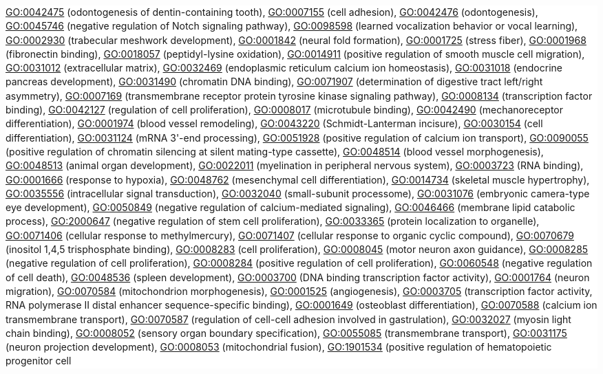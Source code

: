 [GO:0042475](http://purl.obolibrary.org/obo/GO_0042475) (odontogenesis of dentin-containing tooth), [GO:0007155](http://purl.obolibrary.org/obo/GO_0007155) (cell adhesion), [GO:0042476](http://purl.obolibrary.org/obo/GO_0042476) (odontogenesis), [GO:0045746](http://purl.obolibrary.org/obo/GO_0045746) (negative regulation of Notch signaling pathway), [GO:0098598](http://purl.obolibrary.org/obo/GO_0098598) (learned vocalization behavior or vocal learning), [GO:0002930](http://purl.obolibrary.org/obo/GO_0002930) (trabecular meshwork development), [GO:0001842](http://purl.obolibrary.org/obo/GO_0001842) (neural fold formation), [GO:0001725](http://purl.obolibrary.org/obo/GO_0001725) (stress fiber), [GO:0001968](http://purl.obolibrary.org/obo/GO_0001968) (fibronectin binding), [GO:0018057](http://purl.obolibrary.org/obo/GO_0018057) (peptidyl-lysine oxidation), [GO:0014911](http://purl.obolibrary.org/obo/GO_0014911) (positive regulation of smooth muscle cell migration), [GO:0031012](http://purl.obolibrary.org/obo/GO_0031012) (extracellular matrix), [GO:0032469](http://purl.obolibrary.org/obo/GO_0032469) (endoplasmic reticulum calcium ion homeostasis), [GO:0031018](http://purl.obolibrary.org/obo/GO_0031018) (endocrine pancreas development), [GO:0031490](http://purl.obolibrary.org/obo/GO_0031490) (chromatin DNA binding), [GO:0071907](http://purl.obolibrary.org/obo/GO_0071907) (determination of digestive tract left/right asymmetry), [GO:0007169](http://purl.obolibrary.org/obo/GO_0007169) (transmembrane receptor protein tyrosine kinase signaling pathway), [GO:0008134](http://purl.obolibrary.org/obo/GO_0008134) (transcription factor binding), [GO:0042127](http://purl.obolibrary.org/obo/GO_0042127) (regulation of cell proliferation), [GO:0008017](http://purl.obolibrary.org/obo/GO_0008017) (microtubule binding), [GO:0042490](http://purl.obolibrary.org/obo/GO_0042490) (mechanoreceptor differentiation), [GO:0001974](http://purl.obolibrary.org/obo/GO_0001974) (blood vessel remodeling), [GO:0043220](http://purl.obolibrary.org/obo/GO_0043220) (Schmidt-Lanterman incisure), [GO:0030154](http://purl.obolibrary.org/obo/GO_0030154) (cell differentiation), [GO:0031124](http://purl.obolibrary.org/obo/GO_0031124) (mRNA 3'-end processing), [GO:0051928](http://purl.obolibrary.org/obo/GO_0051928) (positive regulation of calcium ion transport), [GO:0090055](http://purl.obolibrary.org/obo/GO_0090055) (positive regulation of chromatin silencing at silent mating-type cassette), [GO:0048514](http://purl.obolibrary.org/obo/GO_0048514) (blood vessel morphogenesis), [GO:0048513](http://purl.obolibrary.org/obo/GO_0048513) (animal organ development), [GO:0022011](http://purl.obolibrary.org/obo/GO_0022011) (myelination in peripheral nervous system), [GO:0003723](http://purl.obolibrary.org/obo/GO_0003723) (RNA binding), [GO:0001666](http://purl.obolibrary.org/obo/GO_0001666) (response to hypoxia), [GO:0048762](http://purl.obolibrary.org/obo/GO_0048762) (mesenchymal cell differentiation), [GO:0014734](http://purl.obolibrary.org/obo/GO_0014734) (skeletal muscle hypertrophy), [GO:0035556](http://purl.obolibrary.org/obo/GO_0035556) (intracellular signal transduction), [GO:0032040](http://purl.obolibrary.org/obo/GO_0032040) (small-subunit processome), [GO:0031076](http://purl.obolibrary.org/obo/GO_0031076) (embryonic camera-type eye development), [GO:0050849](http://purl.obolibrary.org/obo/GO_0050849) (negative regulation of calcium-mediated signaling), [GO:0046466](http://purl.obolibrary.org/obo/GO_0046466) (membrane lipid catabolic process), [GO:2000647](http://purl.obolibrary.org/obo/GO_2000647) (negative regulation of stem cell proliferation), [GO:0033365](http://purl.obolibrary.org/obo/GO_0033365) (protein localization to organelle), [GO:0071406](http://purl.obolibrary.org/obo/GO_0071406) (cellular response to methylmercury), [GO:0071407](http://purl.obolibrary.org/obo/GO_0071407) (cellular response to organic cyclic compound), [GO:0070679](http://purl.obolibrary.org/obo/GO_0070679) (inositol 1,4,5 trisphosphate binding), [GO:0008283](http://purl.obolibrary.org/obo/GO_0008283) (cell proliferation), [GO:0008045](http://purl.obolibrary.org/obo/GO_0008045) (motor neuron axon guidance), [GO:0008285](http://purl.obolibrary.org/obo/GO_0008285) (negative regulation of cell proliferation), [GO:0008284](http://purl.obolibrary.org/obo/GO_0008284) (positive regulation of cell proliferation), [GO:0060548](http://purl.obolibrary.org/obo/GO_0060548) (negative regulation of cell death), [GO:0048536](http://purl.obolibrary.org/obo/GO_0048536) (spleen development), [GO:0003700](http://purl.obolibrary.org/obo/GO_0003700) (DNA binding transcription factor activity), [GO:0001764](http://purl.obolibrary.org/obo/GO_0001764) (neuron migration), [GO:0070584](http://purl.obolibrary.org/obo/GO_0070584) (mitochondrion morphogenesis), [GO:0001525](http://purl.obolibrary.org/obo/GO_0001525) (angiogenesis), [GO:0003705](http://purl.obolibrary.org/obo/GO_0003705) (transcription factor activity, RNA polymerase II distal enhancer sequence-specific binding), [GO:0001649](http://purl.obolibrary.org/obo/GO_0001649) (osteoblast differentiation), [GO:0070588](http://purl.obolibrary.org/obo/GO_0070588) (calcium ion transmembrane transport), [GO:0070587](http://purl.obolibrary.org/obo/GO_0070587) (regulation of cell-cell adhesion involved in gastrulation), [GO:0032027](http://purl.obolibrary.org/obo/GO_0032027) (myosin light chain binding), [GO:0008052](http://purl.obolibrary.org/obo/GO_0008052) (sensory organ boundary specification), [GO:0055085](http://purl.obolibrary.org/obo/GO_0055085) (transmembrane transport), [GO:0031175](http://purl.obolibrary.org/obo/GO_0031175) (neuron projection development), [GO:0008053](http://purl.obolibrary.org/obo/GO_0008053) (mitochondrial fusion), [GO:1901534](http://purl.obolibrary.org/obo/GO_1901534) (positive regulation of hematopoietic progenitor cell
